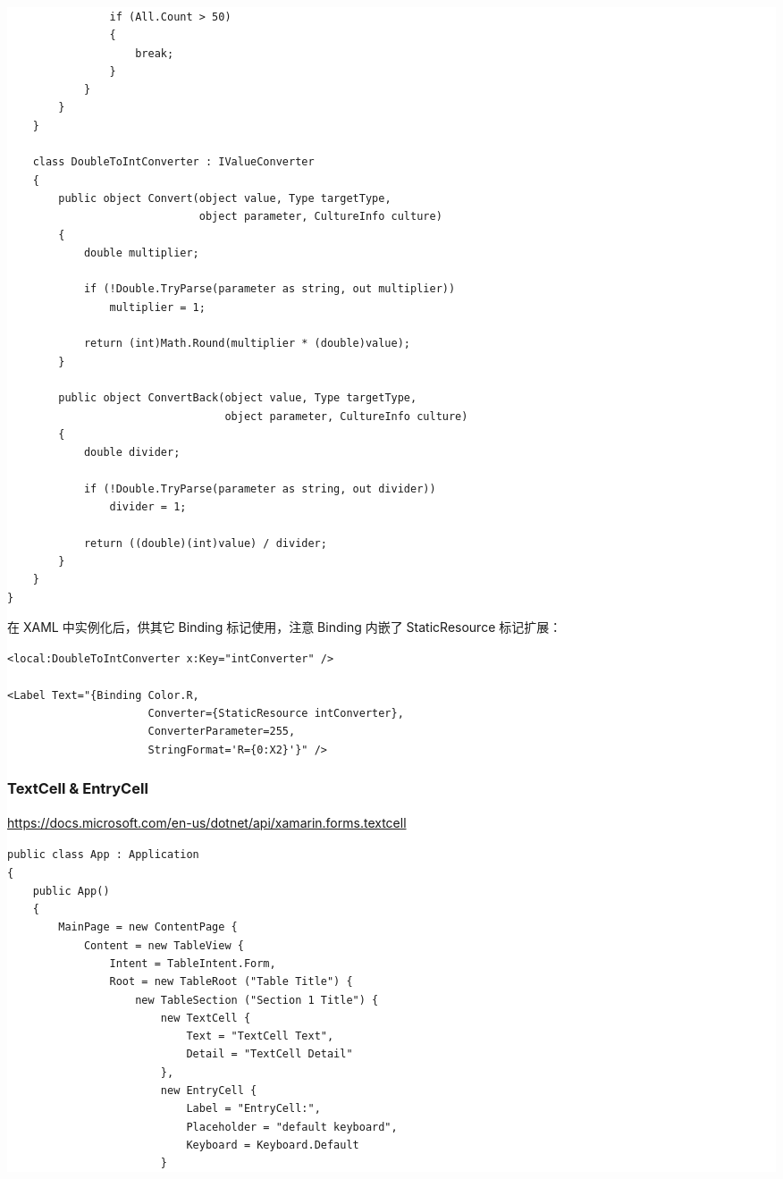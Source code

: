 					if (All.Count > 50)
					{
						break;
					}
				}
			}
		}

		class DoubleToIntConverter : IValueConverter
		{
			public object Convert(object value, Type targetType,
								  object parameter, CultureInfo culture)
			{
				double multiplier;

				if (!Double.TryParse(parameter as string, out multiplier))
					multiplier = 1;

				return (int)Math.Round(multiplier * (double)value);
			}

			public object ConvertBack(object value, Type targetType,
									  object parameter, CultureInfo culture)
			{
				double divider;

				if (!Double.TryParse(parameter as string, out divider))
					divider = 1;

				return ((double)(int)value) / divider;
			}
		}
	}



在 XAML 中实例化后，供其它 Binding 标记使用，注意 Binding 内嵌了 StaticResource 标记扩展：


	<local:DoubleToIntConverter x:Key="intConverter" />

	<Label Text="{Binding Color.R,
						  Converter={StaticResource intConverter},
						  ConverterParameter=255,
						  StringFormat='R={0:X2}'}" />



### TextCell & EntryCell
https://docs.microsoft.com/en-us/dotnet/api/xamarin.forms.textcell


	public class App : Application
	{
		public App()
		{
			MainPage = new ContentPage {
				Content = new TableView {
					Intent = TableIntent.Form,
					Root = new TableRoot ("Table Title") {
						new TableSection ("Section 1 Title") {
							new TextCell {
								Text = "TextCell Text",
								Detail = "TextCell Detail"
							},
							new EntryCell {
								Label = "EntryCell:",
								Placeholder = "default keyboard",
								Keyboard = Keyboard.Default
							}